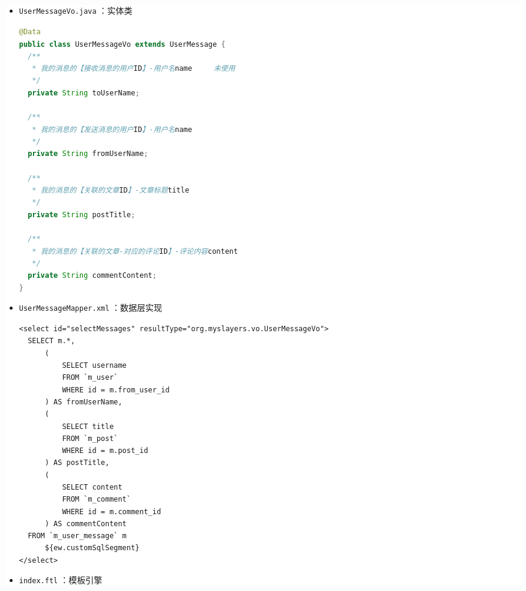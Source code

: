 * `UserMessageVo.java` ：实体类

  ```java
  @Data
  public class UserMessageVo extends UserMessage {
    /**
     * 我的消息的【接收消息的用户ID】-用户名name     未使用
     */
    private String toUserName;

    /**
     * 我的消息的【发送消息的用户ID】-用户名name
     */
    private String fromUserName;

    /**
     * 我的消息的【关联的文章ID】-文章标题title
     */
    private String postTitle;

    /**
     * 我的消息的【关联的文章-对应的评论ID】-评论内容content
     */
    private String commentContent;
  }
  ```

* `UserMessageMapper.xml` ：数据层实现

  ```markup
  <select id="selectMessages" resultType="org.myslayers.vo.UserMessageVo">
    SELECT m.*,
        (
            SELECT username
            FROM `m_user`
            WHERE id = m.from_user_id
        ) AS fromUserName,
        (
            SELECT title
            FROM `m_post`
            WHERE id = m.post_id
        ) AS postTitle,
        (
            SELECT content
            FROM `m_comment`
            WHERE id = m.comment_id
        ) AS commentContent
    FROM `m_user_message` m
        ${ew.customSqlSegment}
  </select>
  ```

* `index.ftl` ：模板引擎

